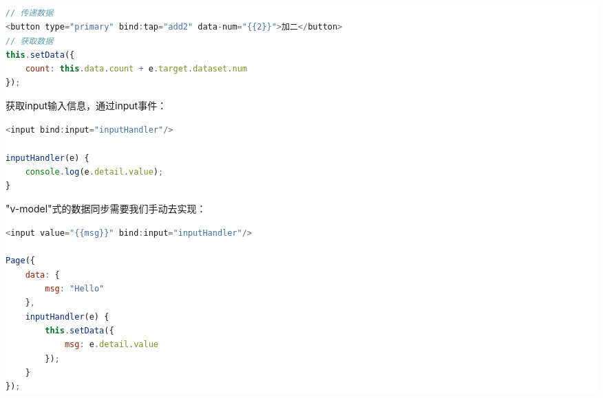 ```js
// 传递数据
<button type="primary" bind:tap="add2" data-num="{{2}}">加二</button>
// 获取数据
this.setData({
    count: this.data.count + e.target.dataset.num
});
```

获取input输入信息，通过input事件：

```js
<input bind:input="inputHandler"/>

inputHandler(e) {
    console.log(e.detail.value);
}
```

"v-model"式的数据同步需要我们手动去实现：

```js
<input value="{{msg}}" bind:input="inputHandler"/>
    
Page({
    data: {
        msg: "Hello"
    },
    inputHandler(e) {
        this.setData({
            msg: e.detail.value
        });
    }
});
```

